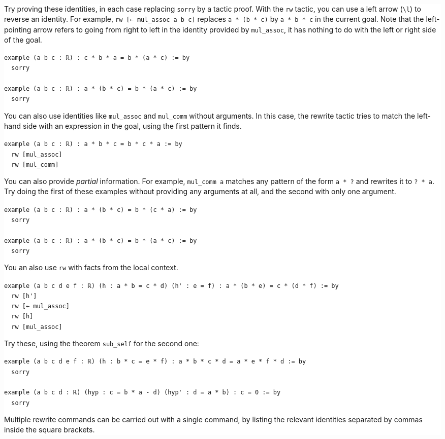 Try proving these identities, in each case replacing `sorry` by a tactic proof. With the `rw` tactic, you can use a left arrow (`\l`) to reverse an identity. For example, `rw [← mul_assoc a b c]` replaces `a * (b * c)` by `a * b * c` in the current goal. Note that the left-pointing arrow refers to going from right to left in the identity provided by `mul_assoc`, it has nothing to do with the left or right side of the goal.

```
example (a b c : ℝ) : c * b * a = b * (a * c) := by
  sorry

example (a b c : ℝ) : a * (b * c) = b * (a * c) := by
  sorry
```

You can also use identities like `mul_assoc` and `mul_comm` without arguments. In this case, the rewrite tactic tries to match the left-hand side with an expression in the goal, using the first pattern it finds.

```
example (a b c : ℝ) : a * b * c = b * c * a := by
  rw [mul_assoc]
  rw [mul_comm]
```

You can also provide *partial* information. For example, `mul_comm a` matches any pattern of the form `a * ?` and rewrites it to `? * a`. Try doing the first of these examples without providing any arguments at all, and the second with only one argument.

```
example (a b c : ℝ) : a * (b * c) = b * (c * a) := by
  sorry

example (a b c : ℝ) : a * (b * c) = b * (a * c) := by
  sorry
```

You an also use `rw` with facts from the local context.

```
example (a b c d e f : ℝ) (h : a * b = c * d) (h' : e = f) : a * (b * e) = c * (d * f) := by
  rw [h']
  rw [← mul_assoc]
  rw [h]
  rw [mul_assoc]
```

Try these, using the theorem `sub_self` for the second one:

```
example (a b c d e f : ℝ) (h : b * c = e * f) : a * b * c * d = a * e * f * d := by
  sorry

example (a b c d : ℝ) (hyp : c = b * a - d) (hyp' : d = a * b) : c = 0 := by
  sorry
```

Multiple rewrite commands can be carried out with a single command, by listing the relevant identities separated by commas inside the square brackets.

